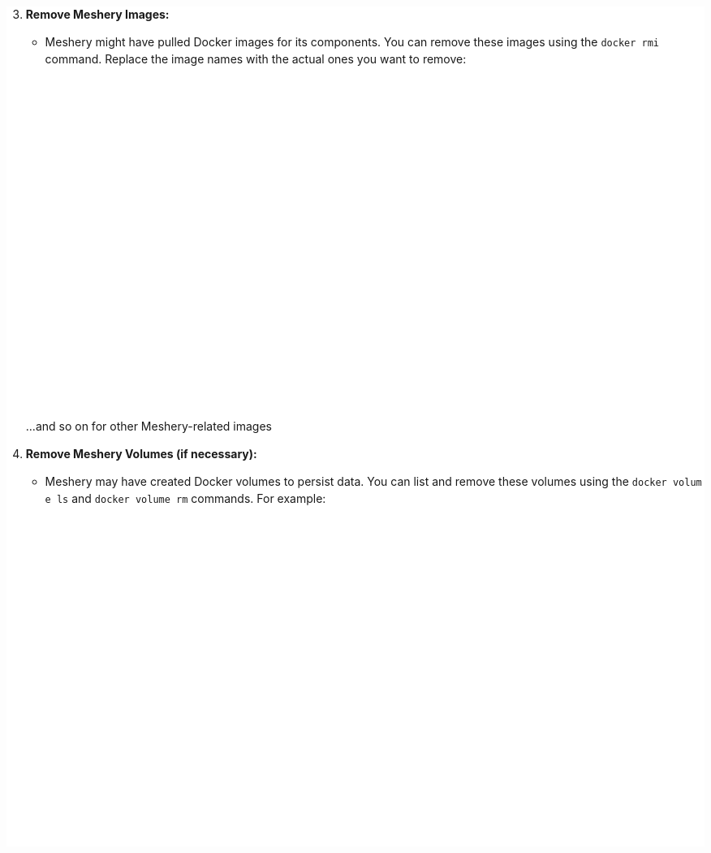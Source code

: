 3. **Remove Meshery Images:**

   - Meshery might have pulled Docker images for its components. You can remove these images using the `docker rmi` command. Replace the image names with the actual ones you want to remove:

   <pre class="codeblock-pre" style="padding: 0; margin-top: 2px; font-size:0px;"><div class="codeblock" style="display: block;">
    <div class="clipboardjs" style="padding: 0; height: 0.5rem; overflow: hidden;">
    <span style="font-size:0;">docker rmi meshery/meshery:latest</span> 
    </div>
    <div class="window-buttons"></div>
    <div id="termynal2" style="width:100%; height:200px; max-width:100%;" data-termynal="">
      <span data-ty="input">docker rmi meshery/meshery:latest</span>
    </div>
    </div>
   </pre>

   <pre class="codeblock-pre" style="padding: 0; margin-top: 2px; font-size:0px;"><div class="codeblock" style="display: block;">
    <div class="clipboardjs" style="padding: 0; height: 0.5rem; overflow: hidden;">
    <span style="font-size:0;">docker rmi meshery/adapters:latest</span> 
    </div>
    <div class="window-buttons"></div>
    <div id="termynal2" style="width:100%; height:200px; max-width:100%;" data-termynal="">
      <span data-ty="input">docker rmi meshery/adapters:latest</span>
    </div>
    </div>
   </pre>

      ...and so on for other Meshery-related images

4. **Remove Meshery Volumes (if necessary):**

   - Meshery may have created Docker volumes to persist data. You can list and remove these volumes using the `docker volume ls` and `docker volume rm` commands. For example:

   <pre class="codeblock-pre" style="padding: 0; margin-top: 2px; font-size:0px;"><div class="codeblock" style="display: block;">
    <div class="clipboardjs" style="padding: 0; height: 0.5rem; overflow: hidden;">
    <span style="font-size:0;">docker volume ls</span> 
    </div>
    <div class="window-buttons"></div>
    <div id="termynal2" style="width:100%; height:200px; max-width:100%;" data-termynal="">
      <span data-ty="input">docker volume ls</span>
    </div>
    </div>
   </pre>

   <pre class="codeblock-pre" style="padding: 0; margin-top: 2px; font-size:0px;"><div class="codeblock" style="display: block;">
    <div class="clipboardjs" style="padding: 0; height: 0.5rem; overflow: hidden;">
    <span style="font-size:0;">docker volume rm meshery-data-volume</span> 
    </div>
    <div class="window-buttons"></div>
    <div id="termynal2" style="width:100%; height:200px; max-width:100%;" data-termynal="">
      <span data-ty="input">docker volume rm meshery-data-volume</span>
    </div>
    </div>
   </pre>
